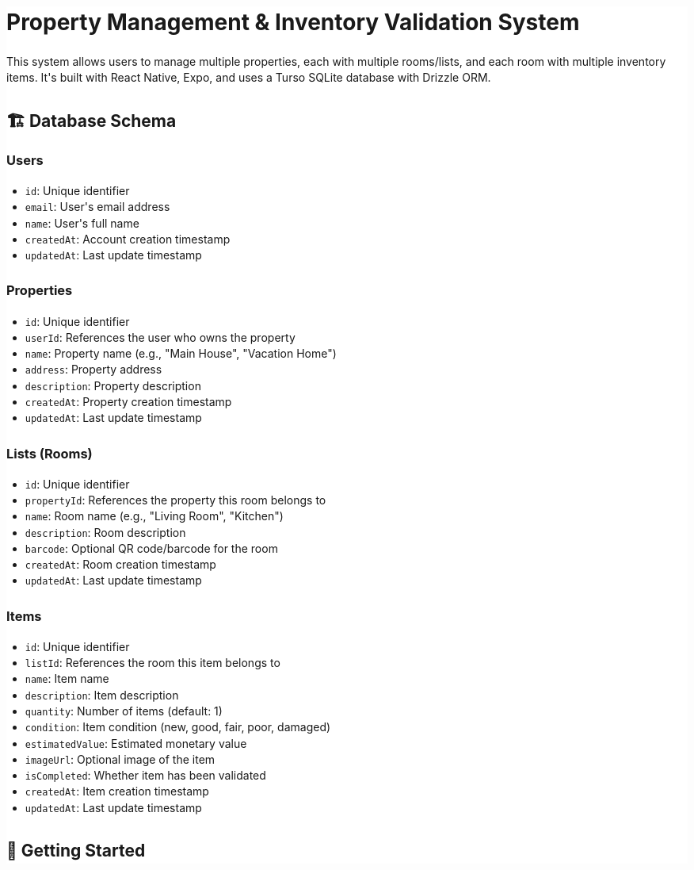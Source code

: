 # Property Management & Inventory Validation System

This system allows users to manage multiple properties, each with multiple rooms/lists, and each room with multiple inventory items. It's built with React Native, Expo, and uses a Turso SQLite database with Drizzle ORM.

## 🏗️ **Database Schema**

### **Users**
- `id`: Unique identifier
- `email`: User's email address
- `name`: User's full name
- `createdAt`: Account creation timestamp
- `updatedAt`: Last update timestamp

### **Properties**
- `id`: Unique identifier
- `userId`: References the user who owns the property
- `name`: Property name (e.g., "Main House", "Vacation Home")
- `address`: Property address
- `description`: Property description
- `createdAt`: Property creation timestamp
- `updatedAt`: Last update timestamp

### **Lists (Rooms)**
- `id`: Unique identifier
- `propertyId`: References the property this room belongs to
- `name`: Room name (e.g., "Living Room", "Kitchen")
- `description`: Room description
- `barcode`: Optional QR code/barcode for the room
- `createdAt`: Room creation timestamp
- `updatedAt`: Last update timestamp

### **Items**
- `id`: Unique identifier
- `listId`: References the room this item belongs to
- `name`: Item name
- `description`: Item description
- `quantity`: Number of items (default: 1)
- `condition`: Item condition (new, good, fair, poor, damaged)
- `estimatedValue`: Estimated monetary value
- `imageUrl`: Optional image of the item
- `isCompleted`: Whether item has been validated
- `createdAt`: Item creation timestamp
- `updatedAt`: Last update timestamp

## 🚀 **Getting Started**
